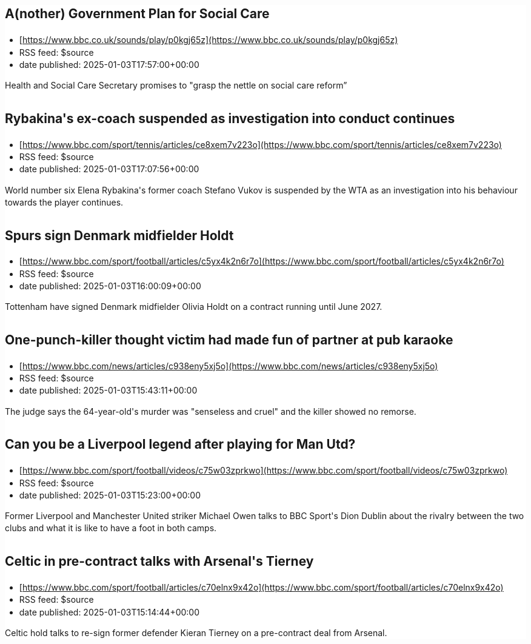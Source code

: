 ## A(nother) Government Plan for Social Care
 - [https://www.bbc.co.uk/sounds/play/p0kgj65z](https://www.bbc.co.uk/sounds/play/p0kgj65z)
 - RSS feed: $source
 - date published: 2025-01-03T17:57:00+00:00

Health and Social Care Secretary promises to "grasp the nettle on social care reform”

## Rybakina's ex-coach suspended as investigation into conduct continues
 - [https://www.bbc.com/sport/tennis/articles/ce8xem7v223o](https://www.bbc.com/sport/tennis/articles/ce8xem7v223o)
 - RSS feed: $source
 - date published: 2025-01-03T17:07:56+00:00

World number six Elena Rybakina's former coach Stefano Vukov is suspended by the WTA as an investigation into his behaviour towards the player continues.

## Spurs sign Denmark midfielder Holdt
 - [https://www.bbc.com/sport/football/articles/c5yx4k2n6r7o](https://www.bbc.com/sport/football/articles/c5yx4k2n6r7o)
 - RSS feed: $source
 - date published: 2025-01-03T16:00:09+00:00

Tottenham have signed Denmark midfielder Olivia Holdt on a contract running until June 2027.

## One-punch-killer thought victim had made fun of partner at pub karaoke
 - [https://www.bbc.com/news/articles/c938eny5xj5o](https://www.bbc.com/news/articles/c938eny5xj5o)
 - RSS feed: $source
 - date published: 2025-01-03T15:43:11+00:00

The judge says the 64-year-old's murder was "senseless and cruel" and the killer showed no remorse.

## Can you be a Liverpool legend after playing for Man Utd?
 - [https://www.bbc.com/sport/football/videos/c75w03zprkwo](https://www.bbc.com/sport/football/videos/c75w03zprkwo)
 - RSS feed: $source
 - date published: 2025-01-03T15:23:00+00:00

Former Liverpool and Manchester United striker Michael Owen talks to BBC Sport's Dion Dublin about the rivalry between the two clubs and what it is like to have a foot in both camps.

## Celtic in pre-contract talks with Arsenal's Tierney
 - [https://www.bbc.com/sport/football/articles/c70elnx9x42o](https://www.bbc.com/sport/football/articles/c70elnx9x42o)
 - RSS feed: $source
 - date published: 2025-01-03T15:14:44+00:00

Celtic hold talks to re-sign former defender Kieran Tierney on a pre-contract deal from Arsenal.
